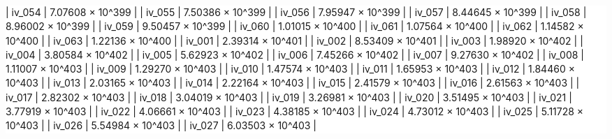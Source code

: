 | iv_054 | 7.07608 × 10^399 |
| iv_055 | 7.50386 × 10^399 |
| iv_056 | 7.95947 × 10^399 |
| iv_057 | 8.44645 × 10^399 |
| iv_058 | 8.96002 × 10^399 |
| iv_059 | 9.50457 × 10^399 |
| iv_060 | 1.01015 × 10^400 |
| iv_061 | 1.07564 × 10^400 |
| iv_062 | 1.14582 × 10^400 |
| iv_063 | 1.22136 × 10^400 |
| iv_001 | 2.39314 × 10^401 |
| iv_002 | 8.53409 × 10^401 |
| iv_003 | 1.98920 × 10^402 |
| iv_004 | 3.80584 × 10^402 |
| iv_005 | 5.62923 × 10^402 |
| iv_006 | 7.45266 × 10^402 |
| iv_007 | 9.27630 × 10^402 |
| iv_008 | 1.11007 × 10^403 |
| iv_009 | 1.29270 × 10^403 |
| iv_010 | 1.47574 × 10^403 |
| iv_011 | 1.65953 × 10^403 |
| iv_012 | 1.84460 × 10^403 |
| iv_013 | 2.03165 × 10^403 |
| iv_014 | 2.22164 × 10^403 |
| iv_015 | 2.41579 × 10^403 |
| iv_016 | 2.61563 × 10^403 |
| iv_017 | 2.82302 × 10^403 |
| iv_018 | 3.04019 × 10^403 |
| iv_019 | 3.26981 × 10^403 |
| iv_020 | 3.51495 × 10^403 |
| iv_021 | 3.77919 × 10^403 |
| iv_022 | 4.06661 × 10^403 |
| iv_023 | 4.38185 × 10^403 |
| iv_024 | 4.73012 × 10^403 |
| iv_025 | 5.11728 × 10^403 |
| iv_026 | 5.54984 × 10^403 |
| iv_027 | 6.03503 × 10^403 |